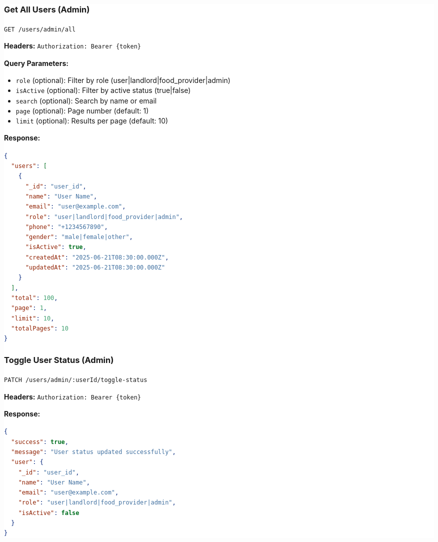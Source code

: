 ### Get All Users (Admin)
```
GET /users/admin/all
```
**Headers:** `Authorization: Bearer {token}`

**Query Parameters:**
- `role` (optional): Filter by role (user|landlord|food_provider|admin)
- `isActive` (optional): Filter by active status (true|false)
- `search` (optional): Search by name or email
- `page` (optional): Page number (default: 1)
- `limit` (optional): Results per page (default: 10)

**Response:**
```json
{
  "users": [
    {
      "_id": "user_id",
      "name": "User Name",
      "email": "user@example.com",
      "role": "user|landlord|food_provider|admin",
      "phone": "+1234567890",
      "gender": "male|female|other",
      "isActive": true,
      "createdAt": "2025-06-21T08:30:00.000Z",
      "updatedAt": "2025-06-21T08:30:00.000Z"
    }
  ],
  "total": 100,
  "page": 1,
  "limit": 10,
  "totalPages": 10
}
```

### Toggle User Status (Admin)
```
PATCH /users/admin/:userId/toggle-status
```
**Headers:** `Authorization: Bearer {token}`

**Response:**
```json
{
  "success": true,
  "message": "User status updated successfully",
  "user": {
    "_id": "user_id",
    "name": "User Name",
    "email": "user@example.com",
    "role": "user|landlord|food_provider|admin",
    "isActive": false
  }
}
```
